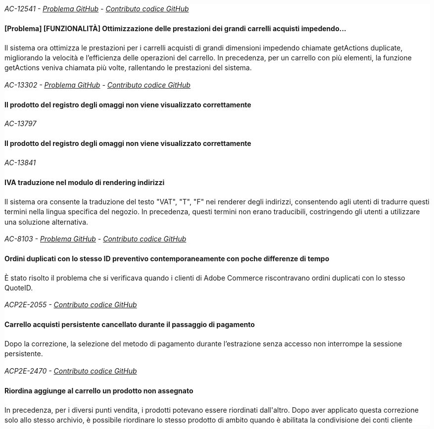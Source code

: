 _AC-12541 - [Problema GitHub](https://github.com/magento/magento2/issues/38944) - [Contributo codice GitHub](https://github.com/magento/magento2/commit/7d5e3906)_

#### [Problema] [FUNZIONALITÀ] Ottimizzazione delle prestazioni dei grandi carrelli acquisti impedendo...

Il sistema ora ottimizza le prestazioni per i carrelli acquisti di grandi dimensioni impedendo chiamate getActions duplicate, migliorando la velocità e l’efficienza delle operazioni del carrello. In precedenza, per un carrello con più elementi, la funzione getActions veniva chiamata più volte, rallentando le prestazioni del sistema.

_AC-13302 - [Problema GitHub](https://github.com/magento/magento2/issues/39292) - [Contributo codice GitHub](https://github.com/magento/magento2/pull/39290)_

#### Il prodotto del registro degli omaggi non viene visualizzato correttamente

_AC-13797_

#### Il prodotto del registro degli omaggi non viene visualizzato correttamente

_AC-13841_

#### IVA traduzione nel modulo di rendering indirizzi

Il sistema ora consente la traduzione del testo &quot;VAT&quot;, &quot;T&quot;, &quot;F&quot; nei renderer degli indirizzi, consentendo agli utenti di tradurre questi termini nella lingua specifica del negozio. In precedenza, questi termini non erano traducibili, costringendo gli utenti a utilizzare una soluzione alternativa.

_AC-8103 - [Problema GitHub](https://github.com/magento/magento2/issues/36942) - [Contributo codice GitHub](https://github.com/magento/magento2/pull/36943)_

#### Ordini duplicati con lo stesso ID preventivo contemporaneamente con poche differenze di tempo

È stato risolto il problema che si verificava quando i clienti di Adobe Commerce riscontravano ordini duplicati con lo stesso QuoteID.

_ACP2E-2055 - [Contributo codice GitHub](https://github.com/magento/magento2/commit/f89a447e)_

#### Carrello acquisti persistente cancellato durante il passaggio di pagamento

Dopo la correzione, la selezione del metodo di pagamento durante l’estrazione senza accesso non interrompe la sessione persistente.

_ACP2E-2470 - [Contributo codice GitHub](https://github.com/magento/magento2/commit/a4fbf702)_

#### Riordina aggiunge al carrello un prodotto non assegnato

In precedenza, per i diversi punti vendita, i prodotti potevano essere riordinati dall&#39;altro. Dopo aver applicato questa correzione solo allo stesso archivio, è possibile riordinare lo stesso prodotto di ambito quando è abilitata la condivisione dei conti cliente
